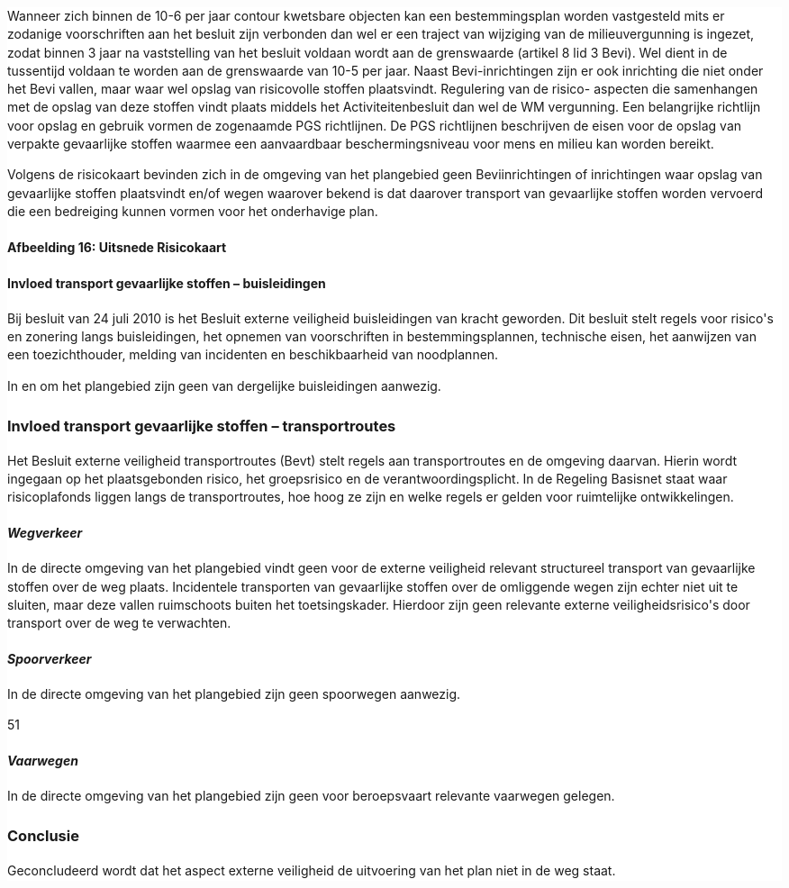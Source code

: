 Wanneer zich binnen de 10-6 per jaar contour kwetsbare objecten kan een bestemmingsplan worden vastgesteld mits er zodanige voorschriften aan het besluit zijn verbonden dan wel er een traject van wijziging van de milieuvergunning is ingezet, zodat binnen 3 jaar na vaststelling van het besluit voldaan wordt aan de grenswaarde (artikel 8 lid 3 Bevi). Wel dient in de tussentijd voldaan te worden aan de grenswaarde van 10-5 per jaar. Naast Bevi-inrichtingen zijn er ook inrichting die niet onder het Bevi vallen, maar waar wel opslag van risicovolle stoffen plaatsvindt. Regulering van de risico- aspecten die samenhangen met de opslag van deze stoffen vindt plaats middels het Activiteitenbesluit dan wel de WM vergunning. Een belangrijke richtlijn voor opslag en gebruik vormen de zogenaamde PGS richtlijnen. De PGS richtlijnen beschrijven de eisen voor de opslag van verpakte gevaarlijke stoffen waarmee een aanvaardbaar beschermingsniveau voor mens en milieu kan worden bereikt.

Volgens de risicokaart bevinden zich in de omgeving van het plangebied geen Beviinrichtingen of inrichtingen waar opslag van gevaarlijke stoffen plaatsvindt en/of wegen waarover bekend is dat daarover transport van gevaarlijke stoffen worden vervoerd die een bedreiging kunnen vormen voor het onderhavige plan.

#### Afbeelding 16: Uitsnede Risicokaart

#### Invloed transport gevaarlijke stoffen – buisleidingen

Bij besluit van 24 juli 2010 is het Besluit externe veiligheid buisleidingen van kracht geworden. Dit besluit stelt regels voor risico's en zonering langs buisleidingen, het opnemen van voorschriften in bestemmingsplannen, technische eisen, het aanwijzen van een toezichthouder, melding van incidenten en beschikbaarheid van noodplannen.

In en om het plangebied zijn geen van dergelijke buisleidingen aanwezig.

### Invloed transport gevaarlijke stoffen – transportroutes

Het Besluit externe veiligheid transportroutes (Bevt) stelt regels aan transportroutes en de omgeving daarvan. Hierin wordt ingegaan op het plaatsgebonden risico, het groepsrisico en de verantwoordingsplicht. In de Regeling Basisnet staat waar risicoplafonds liggen langs de transportroutes, hoe hoog ze zijn en welke regels er gelden voor ruimtelijke ontwikkelingen.

#### *Wegverkeer*

In de directe omgeving van het plangebied vindt geen voor de externe veiligheid relevant structureel transport van gevaarlijke stoffen over de weg plaats. Incidentele transporten van gevaarlijke stoffen over de omliggende wegen zijn echter niet uit te sluiten, maar deze vallen ruimschoots buiten het toetsingskader. Hierdoor zijn geen relevante externe veiligheidsrisico's door transport over de weg te verwachten.

#### *Spoorverkeer*

In de directe omgeving van het plangebied zijn geen spoorwegen aanwezig.

51

#### *Vaarwegen*

In de directe omgeving van het plangebied zijn geen voor beroepsvaart relevante vaarwegen gelegen.

### Conclusie

Geconcludeerd wordt dat het aspect externe veiligheid de uitvoering van het plan niet in de weg staat.
